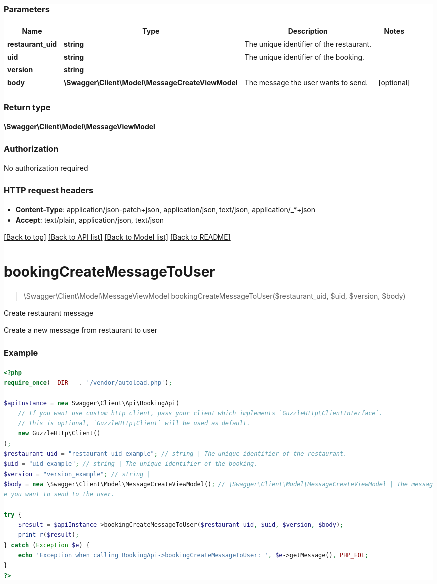 ### Parameters

Name | Type | Description  | Notes
------------- | ------------- | ------------- | -------------
 **restaurant_uid** | **string**| The unique identifier of the restaurant. |
 **uid** | **string**| The unique identifier of the booking. |
 **version** | **string**|  |
 **body** | [**\Swagger\Client\Model\MessageCreateViewModel**](../Model/MessageCreateViewModel.md)| The message the user wants to send. | [optional]

### Return type

[**\Swagger\Client\Model\MessageViewModel**](../Model/MessageViewModel.md)

### Authorization

No authorization required

### HTTP request headers

 - **Content-Type**: application/json-patch+json, application/json, text/json, application/_*+json
 - **Accept**: text/plain, application/json, text/json

[[Back to top]](#) [[Back to API list]](../../README.md#documentation-for-api-endpoints) [[Back to Model list]](../../README.md#documentation-for-models) [[Back to README]](../../README.md)

# **bookingCreateMessageToUser**
> \Swagger\Client\Model\MessageViewModel bookingCreateMessageToUser($restaurant_uid, $uid, $version, $body)

Create restaurant message

Create a new message from restaurant to user

### Example
```php
<?php
require_once(__DIR__ . '/vendor/autoload.php');

$apiInstance = new Swagger\Client\Api\BookingApi(
    // If you want use custom http client, pass your client which implements `GuzzleHttp\ClientInterface`.
    // This is optional, `GuzzleHttp\Client` will be used as default.
    new GuzzleHttp\Client()
);
$restaurant_uid = "restaurant_uid_example"; // string | The unique identifier of the restaurant.
$uid = "uid_example"; // string | The unique identifier of the booking.
$version = "version_example"; // string | 
$body = new \Swagger\Client\Model\MessageCreateViewModel(); // \Swagger\Client\Model\MessageCreateViewModel | The message you want to send to the user.

try {
    $result = $apiInstance->bookingCreateMessageToUser($restaurant_uid, $uid, $version, $body);
    print_r($result);
} catch (Exception $e) {
    echo 'Exception when calling BookingApi->bookingCreateMessageToUser: ', $e->getMessage(), PHP_EOL;
}
?>
```
